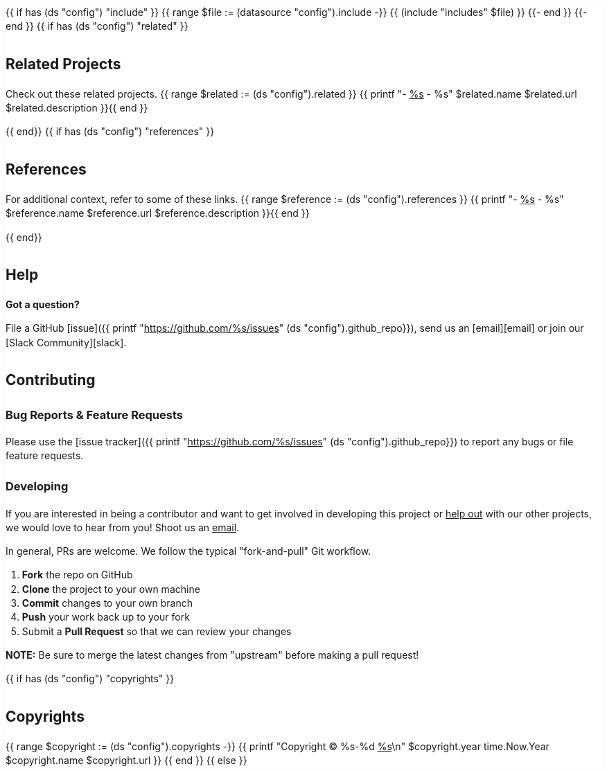 {{ if has (ds "config") "include" }} {{ range $file := (datasource "config").include -}} {{ (include "includes" $file) }} {{- end }} {{- end }} {{ if has (ds "config") "related" }}

## Related Projects

Check out these related projects. {{ range $related := (ds "config").related }} {{ printf "- [%s](%s) - %s" $related.name $related.url $related.description }}{{ end }}

{{ end}} {{ if has (ds "config") "references" }}

## References

For additional context, refer to some of these links. {{ range $reference := (ds "config").references }} {{ printf "- [%s](%s) - %s" $reference.name $reference.url $reference.description }}{{ end }}

{{ end}}

## Help

**Got a question?**

File a GitHub [issue]({{ printf "https://github.com/%s/issues" (ds "config").github_repo}}), send us an [email][email] or join our [Slack Community][slack].

## Contributing

### Bug Reports & Feature Requests

Please use the [issue tracker]({{ printf "https://github.com/%s/issues" (ds "config").github_repo}}) to report any bugs or file feature requests.

### Developing

If you are interested in being a contributor and want to get involved in developing this project or [help out](https://github.com/luismayta) with our other projects, we would love to hear from you! Shoot us an [email](mailto:hola@luismayta.com).

In general, PRs are welcome. We follow the typical "fork-and-pull" Git workflow.

1.  **Fork** the repo on GitHub
2.  **Clone** the project to your own machine
3.  **Commit** changes to your own branch
4.  **Push** your work back up to your fork
5.  Submit a **Pull Request** so that we can review your changes

**NOTE:** Be sure to merge the latest changes from "upstream" before making a pull request!

{{ if has (ds "config") "copyrights" }}

## Copyrights

{{ range $copyright := (ds "config").copyrights -}} {{ printf "Copyright © %s-%d [%s](%s)\n" $copyright.year time.Now.Year $copyright.name $copyright.url }} {{ end }} {{ else }}
